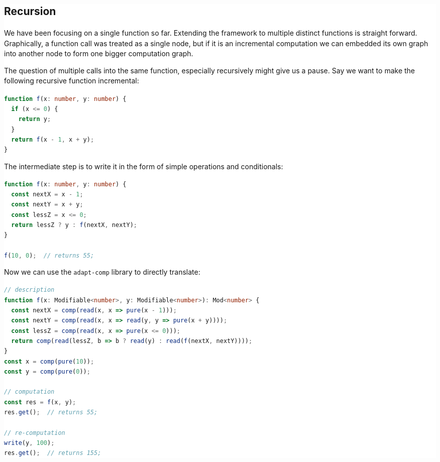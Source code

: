 ## Recursion

We have been focusing on a single function so far. Extending the framework to
multiple distinct functions is straight forward. Graphically, a function call
was treated as a single node, but if it is an incremental computation we can 
embedded its own graph into another node to form one bigger computation graph.

The question of multiple calls into the same function, especially recursively
might give us a pause. Say we want to make the following recursive function
incremental:

```typescript
function f(x: number, y: number) {
  if (x <= 0) {
    return y; 
  }
  return f(x - 1, x + y);
}
```

The intermediate step is to write it in the form of simple operations and conditionals:

```typescript
function f(x: number, y: number) {
  const nextX = x - 1;
  const nextY = x + y;
  const lessZ = x <= 0;
  return lessZ ? y : f(nextX, nextY);
}

f(10, 0);  // returns 55;
```

Now we can use the `adapt-comp` library to directly translate:

```typescript
// description
function f(x: Modifiable<number>, y: Modifiable<number>): Mod<number> {
  const nextX = comp(read(x, x => pure(x - 1)));
  const nextY = comp(read(x, x => read(y, y => pure(x + y))));
  const lessZ = comp(read(x, x => pure(x <= 0)));
  return comp(read(lessZ, b => b ? read(y) : read(f(nextX, nextY)))); 
}
const x = comp(pure(10));
const y = comp(pure(0));

// computation
const res = f(x, y);
res.get();  // returns 55;

// re-computation
write(y, 100);
res.get();  // returns 155;
```
